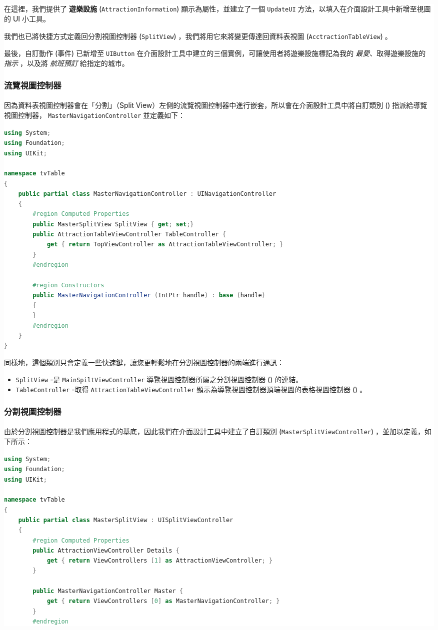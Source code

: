 在這裡，我們提供了 **遊樂設施** (`AttractionInformation`) 顯示為屬性，並建立了一個 `UpdateUI` 方法，以填入在介面設計工具中新增至視圖的 UI 小工具。

我們也已將快捷方式定義回分割視圖控制器 (`SplitView`) ，我們將用它來將變更傳達回資料表視圖 (`AcctractionTableView`) 。

最後，自訂動作 (事件) 已新增至 `UIButton` 在介面設計工具中建立的三個實例，可讓使用者將遊樂設施標記為我的 _最愛_、取得遊樂設施的 _指示_ ，以及將 _航班預訂_ 給指定的城市。

<a name="The-Navigation-View-Controller"></a>

### <a name="the-navigation-view-controller"></a>流覽視圖控制器

因為資料表視圖控制器會在「分割」（Split View）左側的流覽視圖控制器中進行嵌套，所以會在介面設計工具中將自訂類別 () 指派給導覽視圖控制器， `MasterNavigationController` 並定義如下：

```csharp
using System;
using Foundation;
using UIKit;

namespace tvTable
{
    public partial class MasterNavigationController : UINavigationController
    {
        #region Computed Properties
        public MasterSplitView SplitView { get; set;}
        public AttractionTableViewController TableController {
            get { return TopViewController as AttractionTableViewController; }
        }
        #endregion

        #region Constructors
        public MasterNavigationController (IntPtr handle) : base (handle)
        {
        }
        #endregion
    }
}
```

同樣地，這個類別只會定義一些快速鍵，讓您更輕鬆地在分割視圖控制器的兩端進行通訊：

- `SplitView` -是 `MainSpiltViewController` 導覽視圖控制器所屬之分割視圖控制器 () 的連結。
- `TableController` -取得 `AttractionTableViewController` 顯示為導覽視圖控制器頂端視圖的表格視圖控制器 () 。

<a name="The-Split-View-Controller"></a>

### <a name="the-split-view-controller"></a>分割視圖控制器

由於分割視圖控制器是我們應用程式的基底，因此我們在介面設計工具中建立了自訂類別 (`MasterSplitViewController`) ，並加以定義，如下所示：

```csharp
using System;
using Foundation;
using UIKit;

namespace tvTable
{
    public partial class MasterSplitView : UISplitViewController
    {
        #region Computed Properties
        public AttractionViewController Details {
            get { return ViewControllers [1] as AttractionViewController; }
        }

        public MasterNavigationController Master {
            get { return ViewControllers [0] as MasterNavigationController; }
        }
        #endregion

```